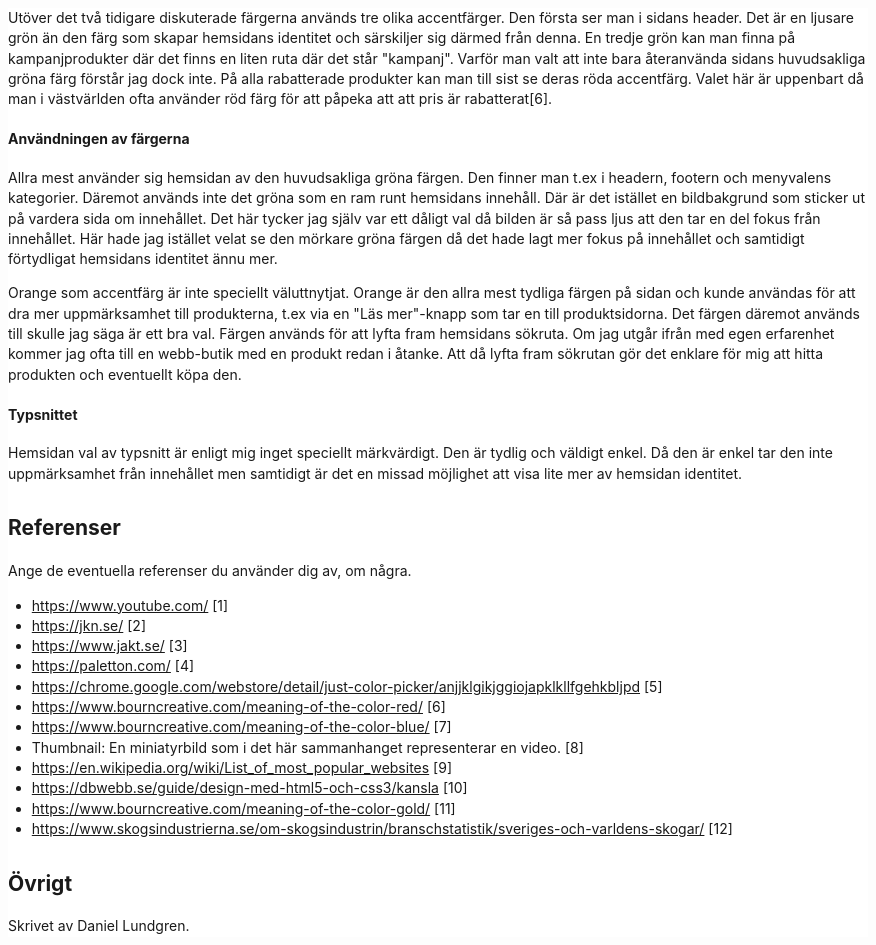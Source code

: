 Utöver det två tidigare diskuterade färgerna används tre olika accentfärger. Den första ser man i sidans header. Det är en ljusare grön än den färg som skapar hemsidans identitet och särskiljer sig därmed från denna. En tredje grön kan man finna på kampanjprodukter där det finns en liten ruta där det står "kampanj". Varför man valt att inte bara återanvända sidans huvudsakliga gröna färg förstår jag dock inte. På alla rabatterade produkter kan man till sist se deras röda accentfärg. Valet här är uppenbart då man i västvärlden ofta använder röd färg för att påpeka att att pris är rabatterat[6].

#### Användningen av färgerna
Allra mest använder sig hemsidan av den huvudsakliga gröna färgen. Den finner man t.ex i headern, footern och menyvalens kategorier. Däremot används inte det gröna som en ram runt hemsidans innehåll. Där är det istället en bildbakgrund som sticker ut på vardera sida om innehållet. Det här tycker jag själv var ett dåligt val då bilden är så pass ljus att den tar en del fokus från innehållet. Här hade jag istället velat se den mörkare gröna färgen då det hade lagt mer fokus på innehållet och samtidigt förtydligat hemsidans identitet ännu mer.

Orange som accentfärg är inte speciellt väluttnytjat. Orange är den allra mest tydliga färgen på sidan och kunde användas för att dra mer uppmärksamhet till produkterna, t.ex via en "Läs mer"-knapp som tar en till produktsidorna. Det färgen däremot används till skulle jag säga är ett bra val. Färgen används för att lyfta fram hemsidans sökruta. Om jag utgår ifrån med egen erfarenhet kommer jag ofta till en webb-butik med en produkt redan i åtanke. Att då lyfta fram sökrutan gör det enklare för mig att hitta produkten och eventuellt köpa den.

#### Typsnittet
Hemsidan val av typsnitt är enligt mig inget speciellt märkvärdigt. Den är tydlig och väldigt enkel. Då den är enkel tar den inte uppmärksamhet från innehållet men samtidigt är det en missad möjlighet att visa lite mer av hemsidan identitet.


Referenser
-----------------------

Ange de eventuella referenser du använder dig av, om några.

* https://www.youtube.com/ [1]
* https://jkn.se/ [2]
* https://www.jakt.se/ [3]
* https://paletton.com/ [4]
* https://chrome.google.com/webstore/detail/just-color-picker/anjjklgikjggiojapklkllfgehkbljpd [5]
* https://www.bourncreative.com/meaning-of-the-color-red/ [6]
* https://www.bourncreative.com/meaning-of-the-color-blue/ [7]
* Thumbnail: En miniatyrbild som i det här sammanhanget representerar en video. [8]
* https://en.wikipedia.org/wiki/List_of_most_popular_websites [9]
* https://dbwebb.se/guide/design-med-html5-och-css3/kansla [10]
* https://www.bourncreative.com/meaning-of-the-color-gold/ [11]
* https://www.skogsindustrierna.se/om-skogsindustrin/branschstatistik/sveriges-och-varldens-skogar/ [12]

Övrigt
-----------------------

Skrivet av Daniel Lundgren.
